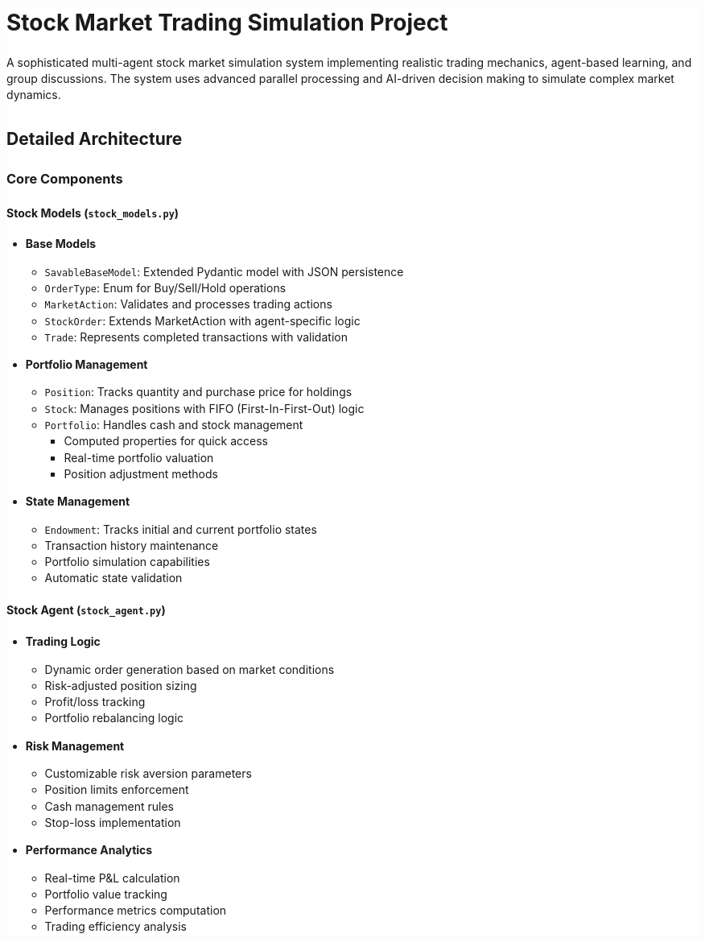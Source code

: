 # Stock Market Trading Simulation Project

A sophisticated multi-agent stock market simulation system implementing realistic trading mechanics, agent-based learning, and group discussions. The system uses advanced parallel processing and AI-driven decision making to simulate complex market dynamics.

## Detailed Architecture

### Core Components

#### Stock Models (`stock_models.py`)
- **Base Models**
  - `SavableBaseModel`: Extended Pydantic model with JSON persistence
  - `OrderType`: Enum for Buy/Sell/Hold operations
  - `MarketAction`: Validates and processes trading actions
  - `StockOrder`: Extends MarketAction with agent-specific logic
  - `Trade`: Represents completed transactions with validation
  
- **Portfolio Management**
  - `Position`: Tracks quantity and purchase price for holdings
  - `Stock`: Manages positions with FIFO (First-In-First-Out) logic
  - `Portfolio`: Handles cash and stock management
    - Computed properties for quick access
    - Real-time portfolio valuation
    - Position adjustment methods
  
- **State Management**
  - `Endowment`: Tracks initial and current portfolio states
  - Transaction history maintenance
  - Portfolio simulation capabilities
  - Automatic state validation

#### Stock Agent (`stock_agent.py`)
- **Trading Logic**
  - Dynamic order generation based on market conditions
  - Risk-adjusted position sizing
  - Profit/loss tracking
  - Portfolio rebalancing logic

- **Risk Management**
  - Customizable risk aversion parameters
  - Position limits enforcement
  - Cash management rules
  - Stop-loss implementation

- **Performance Analytics**
  - Real-time P&L calculation
  - Portfolio value tracking
  - Performance metrics computation
  - Trading efficiency analysis
